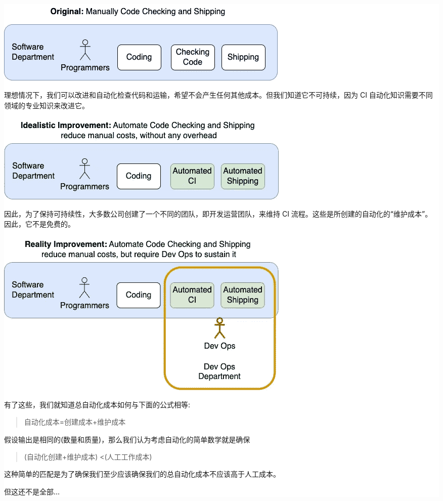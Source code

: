 ![](img/9a3c56558fac40e4309e21bd5aecbc97.png)

理想情况下，我们可以改进和自动化检查代码和运输，希望不会产生任何其他成本。但我们知道它不可持续，因为 CI 自动化知识需要不同领域的专业知识来改进它。

![](img/2243fd6c253785e2ec8640f597f75db1.png)

因此，为了保持可持续性，大多数公司创建了一个不同的团队，即开发运营团队，来维持 CI 流程。这些是所创建的自动化的“维护成本”。因此，它不是免费的。

![](img/0bb67ab202827e87e16e0e07f4f92c1e.png)

有了这些，我们就知道总自动化成本如何与下面的公式相等:

> 自动化成本=创建成本+维护成本

假设输出是相同的(数量和质量)，那么我们认为考虑自动化的简单数学就是确保

> (自动化创建+维护成本)
> <(人工工作成本)

这种简单的匹配是为了确保我们至少应该确保我们的总自动化成本不应该高于人工成本。

但这还不是全部…
